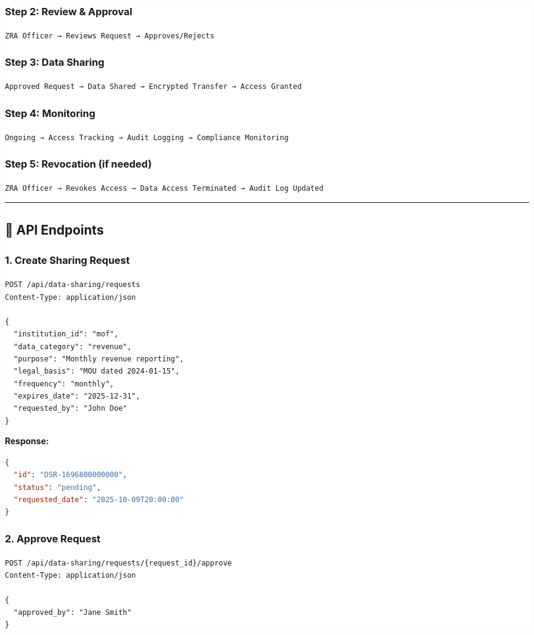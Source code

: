 ### **Step 2: Review & Approval**
```
ZRA Officer → Reviews Request → Approves/Rejects
```

### **Step 3: Data Sharing**
```
Approved Request → Data Shared → Encrypted Transfer → Access Granted
```

### **Step 4: Monitoring**
```
Ongoing → Access Tracking → Audit Logging → Compliance Monitoring
```

### **Step 5: Revocation (if needed)**
```
ZRA Officer → Revokes Access → Data Access Terminated → Audit Log Updated
```

---

## 🔌 API Endpoints

### **1. Create Sharing Request**
```http
POST /api/data-sharing/requests
Content-Type: application/json

{
  "institution_id": "mof",
  "data_category": "revenue",
  "purpose": "Monthly revenue reporting",
  "legal_basis": "MOU dated 2024-01-15",
  "frequency": "monthly",
  "expires_date": "2025-12-31",
  "requested_by": "John Doe"
}
```

**Response:**
```json
{
  "id": "DSR-1696800000000",
  "status": "pending",
  "requested_date": "2025-10-09T20:00:00"
}
```

### **2. Approve Request**
```http
POST /api/data-sharing/requests/{request_id}/approve
Content-Type: application/json

{
  "approved_by": "Jane Smith"
}
```
